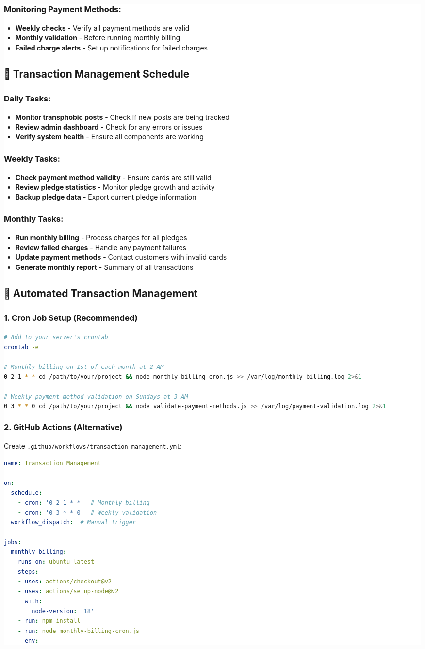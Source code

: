 ### **Monitoring Payment Methods:**
- **Weekly checks** - Verify all payment methods are valid
- **Monthly validation** - Before running monthly billing
- **Failed charge alerts** - Set up notifications for failed charges

## 📅 Transaction Management Schedule

### **Daily Tasks:**
- **Monitor transphobic posts** - Check if new posts are being tracked
- **Review admin dashboard** - Check for any errors or issues
- **Verify system health** - Ensure all components are working

### **Weekly Tasks:**
- **Check payment method validity** - Ensure cards are still valid
- **Review pledge statistics** - Monitor pledge growth and activity
- **Backup pledge data** - Export current pledge information

### **Monthly Tasks:**
- **Run monthly billing** - Process charges for all pledges
- **Review failed charges** - Handle any payment failures
- **Update payment methods** - Contact customers with invalid cards
- **Generate monthly report** - Summary of all transactions

## 🔄 Automated Transaction Management

### **1. Cron Job Setup (Recommended)**
```bash
# Add to your server's crontab
crontab -e

# Monthly billing on 1st of each month at 2 AM
0 2 1 * * cd /path/to/your/project && node monthly-billing-cron.js >> /var/log/monthly-billing.log 2>&1

# Weekly payment method validation on Sundays at 3 AM
0 3 * * 0 cd /path/to/your/project && node validate-payment-methods.js >> /var/log/payment-validation.log 2>&1
```

### **2. GitHub Actions (Alternative)**
Create `.github/workflows/transaction-management.yml`:
```yaml
name: Transaction Management

on:
  schedule:
    - cron: '0 2 1 * *'  # Monthly billing
    - cron: '0 3 * * 0'  # Weekly validation
  workflow_dispatch:  # Manual trigger

jobs:
  monthly-billing:
    runs-on: ubuntu-latest
    steps:
    - uses: actions/checkout@v2
    - uses: actions/setup-node@v2
      with:
        node-version: '18'
    - run: npm install
    - run: node monthly-billing-cron.js
      env:
```